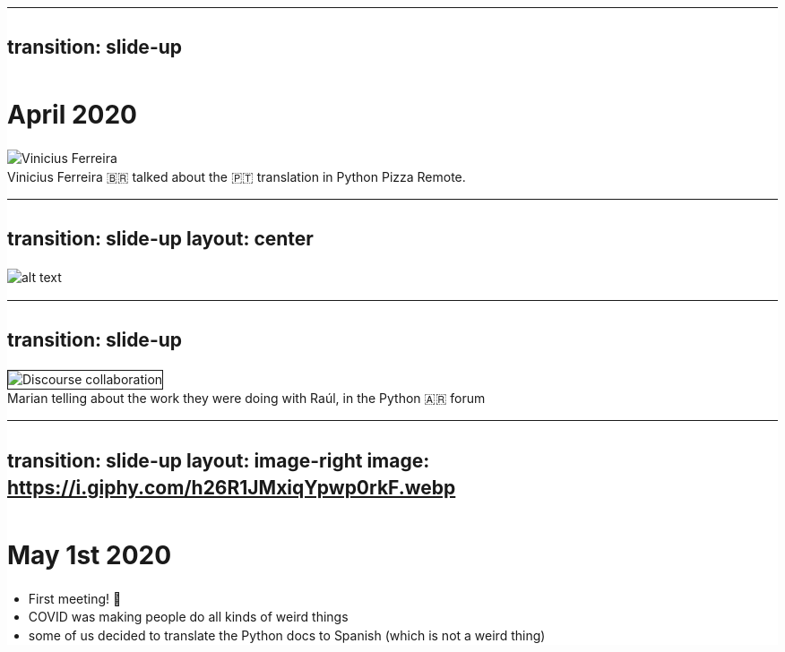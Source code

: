 

---
transition: slide-up
---

# April 2020


<div class="flex justify-center items-center">
    <img src="/Vinicius.png" alt="Vinicius Ferreira" class="absolute top-50 border-1 rounded-lg">
    <div class="absolute bottom-25 text-gray-500">
        Vinicius Ferreira 🇧🇷 talked about the 🇵🇹 translation in Python Pizza Remote.
    </div>
</div>



---
transition: slide-up
layout: center
---


![alt text](https://media0.giphy.com/media/v1.Y2lkPTc5MGI3NjExb3o1ZDFva2pkaTRtcTh0YnBsdDVqbWdxc3Y4eGZudHFuMjBobjY5aSZlcD12MV9pbnRlcm5hbF9naWZfYnlfaWQmY3Q9Zw/DoWqmz4TGL3Tk9jwTZ/giphy.gif)



---
transition: slide-up
---

<div class="flex justify-center">
  <img src="/collaboration.png" alt="Discourse collaboration" width="800" border="1">
</div>
<div class="text-center text-gray-500">Marian telling about the work they were doing with Raúl, in the Python 🇦🇷 forum</div>



---
transition: slide-up
layout: image-right
image: https://i.giphy.com/h26R1JMxiqYpwp0rkF.webp
---

# **May 1st 2020**

<v-clicks depth="2">

- First meeting! 🎉
- COVID was making people do all kinds of weird things
- some of us decided to translate the Python docs to Spanish (which is not a weird thing)
